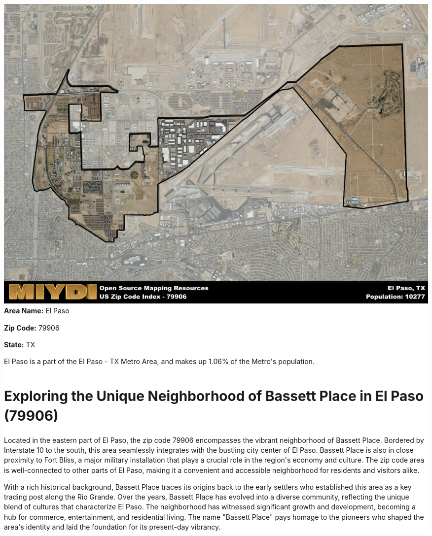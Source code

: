 ![Image Alt Text](../_images/79906.png)
**Area Name:** El Paso

**Zip Code:** 79906

**State:** TX

El Paso is a part of the El Paso - TX Metro Area, and makes up 1.06% of the Metro's population.  

# Exploring the Unique Neighborhood of Bassett Place in El Paso (79906)

Located in the eastern part of El Paso, the zip code 79906 encompasses the vibrant neighborhood of Bassett Place. Bordered by Interstate 10 to the south, this area seamlessly integrates with the bustling city center of El Paso. Bassett Place is also in close proximity to Fort Bliss, a major military installation that plays a crucial role in the region's economy and culture. The zip code area is well-connected to other parts of El Paso, making it a convenient and accessible neighborhood for residents and visitors alike.

With a rich historical background, Bassett Place traces its origins back to the early settlers who established this area as a key trading post along the Rio Grande. Over the years, Bassett Place has evolved into a diverse community, reflecting the unique blend of cultures that characterize El Paso. The neighborhood has witnessed significant growth and development, becoming a hub for commerce, entertainment, and residential living. The name "Bassett Place" pays homage to the pioneers who shaped the area's identity and laid the foundation for its present-day vibrancy.
